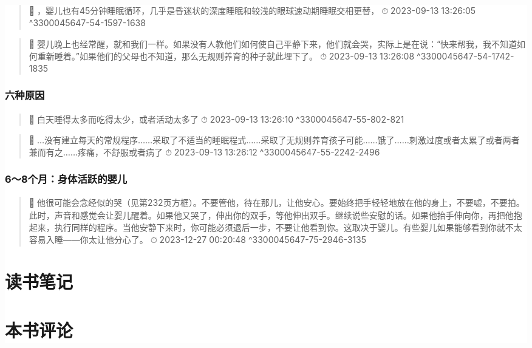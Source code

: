 > 📌 ，婴儿也有45分钟睡眠循环，几乎是昏迷状的深度睡眠和较浅的眼球速动期睡眠交相更替， 
> ⏱ 2023-09-13 13:26:05 ^3300045647-54-1597-1638

> 📌 婴儿晚上也经常醒，就和我们一样。如果没有人教他们如何使自己平静下来，他们就会哭，实际上是在说：“快来帮我，我不知道如何重新睡着。”如果他们的父母也不知道，那么无规则养育的种子就此埋下了。 
> ⏱ 2023-09-13 13:26:08 ^3300045647-54-1742-1835

### 六种原因

> 📌 白天睡得太多而吃得太少，或者活动太多了 
> ⏱ 2023-09-13 13:26:10 ^3300045647-55-802-821

> 📌 …没有建立每天的常规程序……采取了不适当的睡眠程式……采取了无规则养育孩子可能……饿了……刺激过度或者太累了或者两者兼而有之……疼痛，不舒服或者病了 
> ⏱ 2023-09-13 13:26:12 ^3300045647-55-2242-2496

### 6～8个月：身体活跃的婴儿

> 📌 他很可能会念经似的哭（见第232页方框）。不要管他，待在那儿，让他安心。要始终把手轻轻地放在他的身上，不要嘘，不要拍。此时，声音和感觉会让婴儿醒着。如果他又哭了，伸出你的双手，等他伸出双手。继续说些安慰的话。如果他抬手伸向你，再把他抱起来，执行同样的程序。当他安静下来时，你可能必须退后一步，不要让他看到你。这取决于婴儿。有些婴儿如果能够看到你就不太容易入睡——你太让他分心了。 
> ⏱ 2023-12-27 00:20:48 ^3300045647-75-2946-3135

# 读书笔记

# 本书评论

